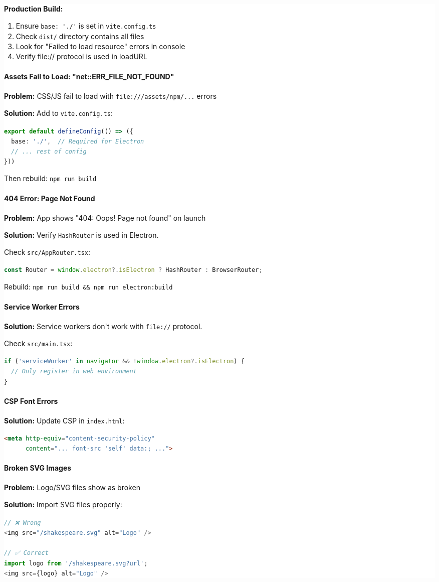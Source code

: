 **Production Build:**
1. Ensure `base: './'` is set in `vite.config.ts`
2. Check `dist/` directory contains all files
3. Look for "Failed to load resource" errors in console
4. Verify file:// protocol is used in loadURL

#### Assets Fail to Load: "net::ERR_FILE_NOT_FOUND"

**Problem:** CSS/JS fail to load with `file:///assets/npm/...` errors

**Solution:** Add to `vite.config.ts`:
```typescript
export default defineConfig(() => ({
  base: './',  // Required for Electron
  // ... rest of config
}))
```

Then rebuild: `npm run build`

#### 404 Error: Page Not Found

**Problem:** App shows "404: Oops! Page not found" on launch

**Solution:** Verify `HashRouter` is used in Electron.

Check `src/AppRouter.tsx`:
```typescript
const Router = window.electron?.isElectron ? HashRouter : BrowserRouter;
```

Rebuild: `npm run build && npm run electron:build`

#### Service Worker Errors

**Solution:** Service workers don't work with `file://` protocol.

Check `src/main.tsx`:
```typescript
if ('serviceWorker' in navigator && !window.electron?.isElectron) {
  // Only register in web environment
}
```

#### CSP Font Errors

**Solution:** Update CSP in `index.html`:
```html
<meta http-equiv="content-security-policy" 
      content="... font-src 'self' data:; ...">
```

#### Broken SVG Images

**Problem:** Logo/SVG files show as broken

**Solution:** Import SVG files properly:
```typescript
// ❌ Wrong
<img src="/shakespeare.svg" alt="Logo" />

// ✅ Correct
import logo from '/shakespeare.svg?url';
<img src={logo} alt="Logo" />
```

